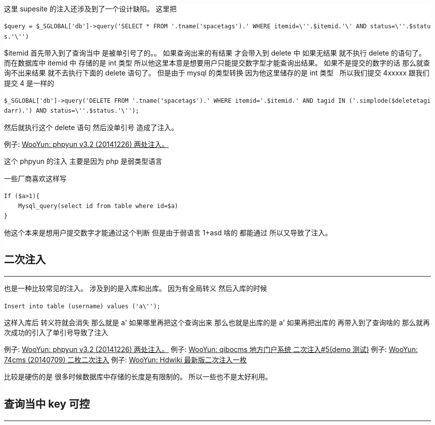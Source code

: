 这里 supesite 的注入还涉及到了一个设计缺陷。 这里把

```
$query = $_SGLOBAL['db']->query('SELECT * FROM '.tname('spacetags').' WHERE itemid=\''.$itemid.'\' AND status=\''.$status.'\'') 

```

$itemid 首先带入到了查询当中 是被单引号了的。。 如果查询出来的有结果 才会带入到 delete 中 如果无结果 就不执行 delete 的语句了。 而在数据库中 itemid 中 存储的是 int 类型 所以他这里本意是想要用户只能提交数字型才能查询出结果。 如果不是提交的数字的话 那么就查询不出来结果 就不去执行下面的 delete 语句了。 但是由于 mysql 的类型转换 因为他这里储存的是 int 类型   所以我们提交 4xxxxx 跟我们提交 4 是一样的

```
$_SGLOBAL['db']->query('DELETE FROM '.tname('spacetags').' WHERE itemid='.$itemid.' AND tagid IN ('.simplode($deletetagidarr).') AND status=\''.$status.'\''); 

```

然后就执行这个 delete 语句 然后没单引号 造成了注入。

例子: [WooYun: phpyun v3.2 (20141226) 两处注入。](http://www.wooyun.org/bugs/wooyun-2014-088872)

这个 phpyun 的注入 主要是因为 php 是弱类型语言

一些厂商喜欢这样写

```
If ($a>1){
    Mysql_query(select id from table where id=$a)
}

```

他这个本来是想用户提交数字才能通过这个判断 但是由于弱语言 1+asd 啥的 都能通过 所以又导致了注入。

## 二次注入

* * *

也是一种比较常见的注入。 涉及到的是入库和出库。 因为有全局转义 然后入库的时候

```
Insert into table (username) values ('a\'');

```

这样入库后 转义符就会消失 那么就是 a' 如果哪里再把这个查询出来 那么也就是出库的是 a' 如果再把出库的 再带入到了查询啥的 那么就再次成功的引入了单引号导致了注入

例子: [WooYun: phpyun v3.2 (20141226) 两处注入。](http://www.wooyun.org/bugs/wooyun-2014-088872) 例子: [WooYun: qibocms 地方门户系统 二次注入#5(demo 测试)](http://www.wooyun.org/bugs/wooyun-2014-080877) 例子: [WooYun: 74cms (20140709) 二枚二次注入](http://www.wooyun.org/bugs/wooyun-2014-068362) 例子: [WooYun: Hdwiki 最新版二次注入一枚](http://www.wooyun.org/bugs/wooyun-2014-067424)

比较是硬伤的是 很多时候数据库中存储的长度是有限制的。 所以一些也不是太好利用。

## 查询当中 key 可控

* * *
